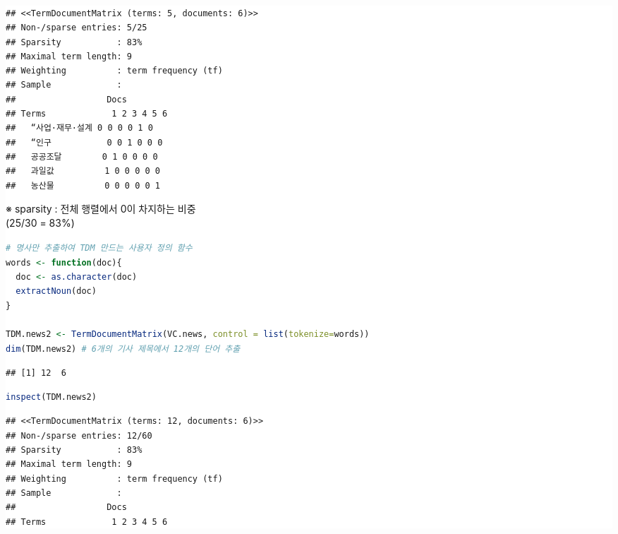     ## <<TermDocumentMatrix (terms: 5, documents: 6)>>
    ## Non-/sparse entries: 5/25
    ## Sparsity           : 83%
    ## Maximal term length: 9
    ## Weighting          : term frequency (tf)
    ## Sample             :
    ##                  Docs
    ## Terms             1 2 3 4 5 6
    ##   “사업·재무·설계 0 0 0 0 1 0
    ##   “인구           0 0 1 0 0 0
    ##   공공조달        0 1 0 0 0 0
    ##   과일값          1 0 0 0 0 0
    ##   농산물          0 0 0 0 0 1

※ sparsity : 전체 행렬에서 0이 차지하는 비중  
(25/30 = 83%)

``` r
# 명사만 추출하여 TDM 만드는 사용자 정의 함수
words <- function(doc){
  doc <- as.character(doc)
  extractNoun(doc)
}

TDM.news2 <- TermDocumentMatrix(VC.news, control = list(tokenize=words))
dim(TDM.news2) # 6개의 기사 제목에서 12개의 단어 추출
```

    ## [1] 12  6

``` r
inspect(TDM.news2)
```

    ## <<TermDocumentMatrix (terms: 12, documents: 6)>>
    ## Non-/sparse entries: 12/60
    ## Sparsity           : 83%
    ## Maximal term length: 9
    ## Weighting          : term frequency (tf)
    ## Sample             :
    ##                  Docs
    ## Terms             1 2 3 4 5 6